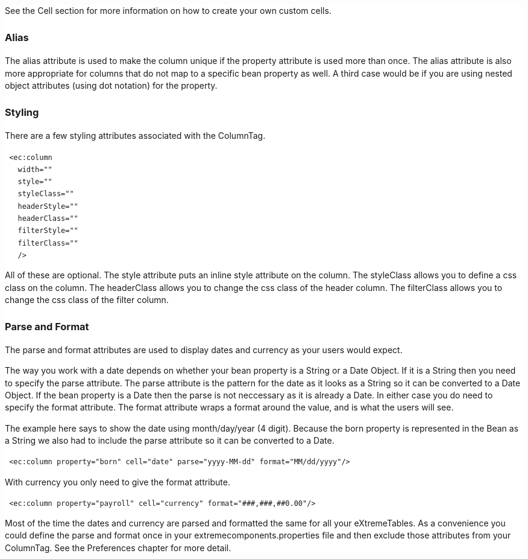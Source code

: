 See the Cell section for more information on how to create your own custom cells.

### Alias ###

The alias attribute is used to make the column unique if the property attribute is used more than once. The alias attribute is also more appropriate for columns that do not map to a specific bean property as well. A third case would be if you are using nested object attributes (using dot notation) for the property.

### Styling ###

There are a few styling attributes associated with the ColumnTag.

```
 <ec:column 
   width=""
   style=""
   styleClass=""
   headerStyle=""
   headerClass=""
   filterStyle=""
   filterClass=""
   />
```

All of these are optional. The style attribute puts an inline style attribute on the column. The styleClass allows you to define a css class on the column. The headerClass allows you to change the css class of the header column. The filterClass allows you to change the css class of the filter column.

### Parse and Format ###

The parse and format attributes are used to display dates and currency as your users would expect.

The way you work with a date depends on whether your bean property is a String or a Date Object. If it is a String then you need to specify the parse attribute. The parse attribute is the pattern for the date as it looks as a String so it can be converted to a Date Object. If the bean property is a Date then the parse is not neccessary as it is already a Date. In either case you do need to specify the format attribute. The format attribute wraps a format around the value, and is what the users will see.

The example here says to show the date using month/day/year (4 digit). Because the born property is represented in the Bean as a String we also had to include the parse attribute so it can be converted to a Date.

```
 <ec:column property="born" cell="date" parse="yyyy-MM-dd" format="MM/dd/yyyy"/>
```

With currency you only need to give the format attribute.

```
 <ec:column property="payroll" cell="currency" format="###,###,##0.00"/>
```

Most of the time the dates and currency are parsed and formatted the same for all your eXtremeTables. As a convenience you could define the parse and format once in your extremecomponents.properties file and then exclude those attributes from your ColumnTag. See the Preferences chapter for more detail.

